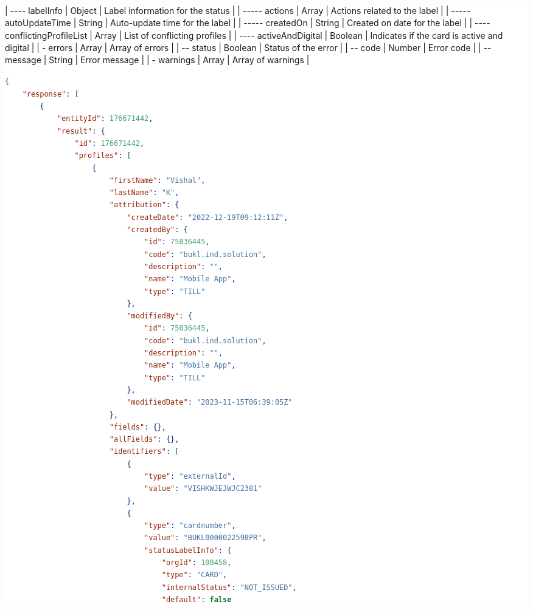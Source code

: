 | \---- labelInfo              | Object  | Label information for the status              |
| \----- actions               | Array   | Actions related to the label                  |
| \----- autoUpdateTime        | String  | Auto-update time for the label                |
| \----- createdOn             | String  | Created on date for the label                 |
| \---- conflictingProfileList | Array   | List of conflicting profiles                  |
| \---- activeAndDigital       | Boolean | Indicates if the card is active and digital   |
| - errors                     | Array   | Array of errors                               |
| \-- status                   | Boolean | Status of the error                           |
| \-- code                     | Number  | Error code                                    |
| \-- message                  | String  | Error message                                 |
| - warnings                   | Array   | Array of warnings                             |

```json
{
    "response": [
        {
            "entityId": 176671442,
            "result": {
                "id": 176671442,
                "profiles": [
                    {
                        "firstName": "Vishal",
                        "lastName": "K",
                        "attribution": {
                            "createDate": "2022-12-19T09:12:11Z",
                            "createdBy": {
                                "id": 75036445,
                                "code": "bukl.ind.solution",
                                "description": "",
                                "name": "Mobile App",
                                "type": "TILL"
                            },
                            "modifiedBy": {
                                "id": 75036445,
                                "code": "bukl.ind.solution",
                                "description": "",
                                "name": "Mobile App",
                                "type": "TILL"
                            },
                            "modifiedDate": "2023-11-15T06:39:05Z"
                        },
                        "fields": {},
                        "allFields": {},
                        "identifiers": [
                            {
                                "type": "externalId",
                                "value": "VISHKWJEJWJC2381"
                            },
                            {
                                "type": "cardnumber",
                                "value": "BUKL0000022598PR",
                                "statusLabelInfo": {
                                    "orgId": 100458,
                                    "type": "CARD",
                                    "internalStatus": "NOT_ISSUED",
                                    "default": false
```